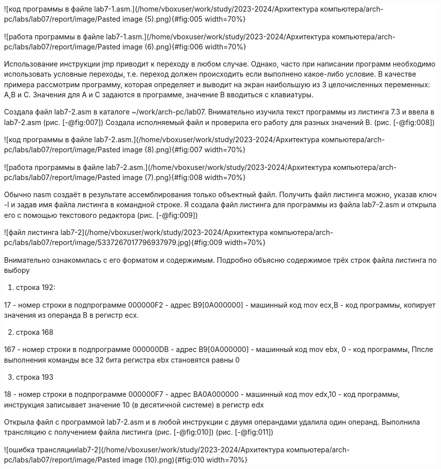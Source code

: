 ![код программы в файле lab7-1.asm.](/home/vboxuser/work/study/2023-2024/Архитектура компьютера/arch-pc/labs/lab07/report/image/Pasted image (5).png){#fig:005 width=70%}

![работа программы в файле lab7-1.asm.](/home/vboxuser/work/study/2023-2024/Архитектура компьютера/arch-pc/labs/lab07/report/image/Pasted image (6).png){#fig:006 width=70%}

Использование инструкции jmp приводит к переходу в любом случае. Однако, часто при написании программ необходимо использовать условные переходы, т.е. переход должен происходить если выполнено какое-либо условие. В качестве примера рассмотрим программу, которая определяет и выводит на экран наибольшую из 3 целочисленных переменных: A,B и C. Значения для A и C задаются в программе, значение B вводиться с клавиатуры.

Создала файл lab7-2.asm в каталоге ~/work/arch-pc/lab07. Внимательно изучила текст программы из листинга 7.3 и ввела в lab7-2.asm (рис. [-@fig:007]) Создала исполняемый файл и проверила его работу для разных значений B. (рис. [-@fig:008])

![код программы в файле lab7-2.asm.](/home/vboxuser/work/study/2023-2024/Архитектура компьютера/arch-pc/labs/lab07/report/image/Pasted image (8).png){#fig:007 width=70%}

![работа программы в файле lab7-2.asm.](/home/vboxuser/work/study/2023-2024/Архитектура компьютера/arch-pc/labs/lab07/report/image/Pasted image (7).png){#fig:008 width=70%}

Обычно nasm создаёт в результате ассемблирования только объектный файл. Получить
файл листинга можно, указав ключ -l и задав имя файла листинга в командной строке. Я создала файл листинга для программы из файла lab7-2.asm и открыла его с помощью текстового редактора (рис. [-@fig:009])

![файл листинга lab7-2](/home/vboxuser/work/study/2023-2024/Архитектура компьютера/arch-pc/labs/lab07/report/image/5337267017796937979.jpg){#fig:009 width=70%}

Внимательно ознакомилась с его форматом и содержимым. Подробно объясню
содержимое трёх строк файла листинга по выбору

 1) строка 192:
 
  17 - номер строки в подпрограмме
  000000F2 - адрес
  B9[0A000000] - машинный код
  mov ecx,B - код программы, копирует значения из операнда B в регистр ecx.
  
 2) строка 168
 
  167 - номер строки в подпрограмме
  000000DB - адрес
  B9[0A000000] - машинный код
  mov ebx, 0   - код программы, Ппсле выполнения команды все 32 бита регистра ebx становятся равны 0
  
 3) строка 193
 
  18 - номер строки в подпрограмме
  000000F7 - адрес
  BA0A000000   - машинный код
  mov edx,10   - код программы, инструкция записывает значение 10 (в десятичной системе) в регистр edx
  
  Открыла файл с программой lab7-2.asm и в любой инструкции с двумя операндами
удалила один операнд. Выполнила трансляцию с получением файла листинга (рис. [-@fig:010]) (рис. [-@fig:011])

![ошибка трансляцииlab7-2](/home/vboxuser/work/study/2023-2024/Архитектура компьютера/arch-pc/labs/lab07/report/image/Pasted image (10).png){#fig:010 width=70%}
